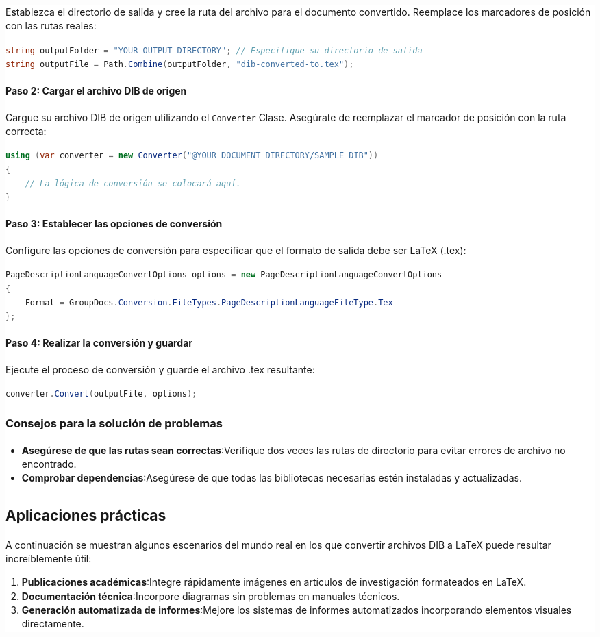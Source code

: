 Establezca el directorio de salida y cree la ruta del archivo para el documento convertido. Reemplace los marcadores de posición con las rutas reales:

```csharp
string outputFolder = "YOUR_OUTPUT_DIRECTORY"; // Especifique su directorio de salida
string outputFile = Path.Combine(outputFolder, "dib-converted-to.tex");
```

#### Paso 2: Cargar el archivo DIB de origen

Cargue su archivo DIB de origen utilizando el `Converter` Clase. Asegúrate de reemplazar el marcador de posición con la ruta correcta:

```csharp
using (var converter = new Converter("@YOUR_DOCUMENT_DIRECTORY/SAMPLE_DIB"))
{
    // La lógica de conversión se colocará aquí.
}
```

#### Paso 3: Establecer las opciones de conversión

Configure las opciones de conversión para especificar que el formato de salida debe ser LaTeX (.tex):

```csharp
PageDescriptionLanguageConvertOptions options = new PageDescriptionLanguageConvertOptions 
{ 
    Format = GroupDocs.Conversion.FileTypes.PageDescriptionLanguageFileType.Tex 
};
```

#### Paso 4: Realizar la conversión y guardar

Ejecute el proceso de conversión y guarde el archivo .tex resultante:

```csharp
converter.Convert(outputFile, options);
```

### Consejos para la solución de problemas

- **Asegúrese de que las rutas sean correctas**:Verifique dos veces las rutas de directorio para evitar errores de archivo no encontrado.
- **Comprobar dependencias**:Asegúrese de que todas las bibliotecas necesarias estén instaladas y actualizadas.

## Aplicaciones prácticas

A continuación se muestran algunos escenarios del mundo real en los que convertir archivos DIB a LaTeX puede resultar increíblemente útil:

1. **Publicaciones académicas**:Integre rápidamente imágenes en artículos de investigación formateados en LaTeX.
2. **Documentación técnica**:Incorpore diagramas sin problemas en manuales técnicos.
3. **Generación automatizada de informes**:Mejore los sistemas de informes automatizados incorporando elementos visuales directamente.
